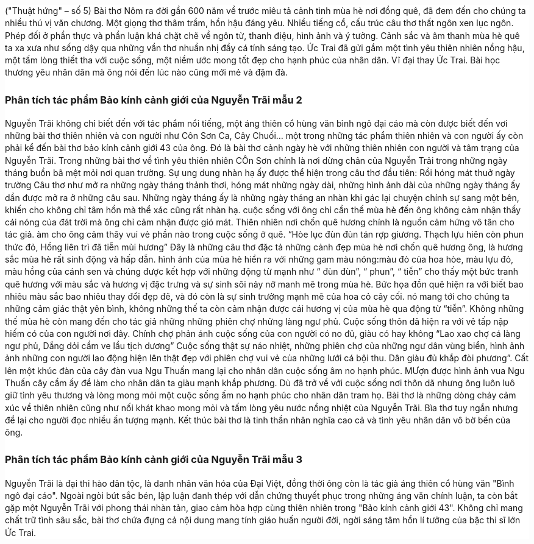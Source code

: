 \("Thuật hứng" – số 5\)
Bài thơ Nôm ra đời gần 600 năm về trước miêu tả cảnh tình mùa hè nơi đồng quê, đã đem đến cho chúng ta nhiều thú vị văn chương. Một giọng thơ thâm trầm, hồn hậu đáng yêu. Nhiều tiếng cổ, cấu trúc câu thơ thất ngôn xen lục ngôn. Phép đối ở phần thực và phần luận khá chặt chẽ về ngôn từ, thanh điệu, hình ảnh và ý tưởng. Cảnh sắc và âm thanh mùa hè quê ta xa xưa như sống dậy qua những vần thơ nhuần nhị đầy cá tính sáng tạo. Ức Trai đã gửi gắm một tình yêu thiên nhiên nồng hậu, một tấm lòng thiết tha với cuộc sống, một niềm ước mong tốt đẹp cho hạnh phúc của nhân dân. Vĩ đại thay Ức Trai. Bài học thương yêu nhân dân mà ông nói đến lúc nào cũng mới mẻ và đậm đà.
### Phân tích tác phẩm Bảo kính cảnh giới của Nguyễn Trãi mẫu 2
Nguyễn Trãi không chỉ biết đến với tác phẩm nổi tiếng, một áng thiên cổ hùng văn bình ngô đại cáo mà còn được biết đến vơi những bài thơ thiên nhiên và con người như Côn Sơn Ca, Cây Chuối… một trong những tác phẩm thiên nhiên và con người ấy còn phải kể đến bài thơ bảo kính cảnh giới 43 của ông. Đó là bài thơ cảnh ngày hè với những thiên nhiên con người và tâm trạng của Nguyễn Trãi.
Trong những bài thơ về tình yêu thiên nhiên CÔn Sơn chính là nơi dừng chân của Nguyễn Trải trong những ngày tháng buồn bã mệt mỏi nơi quan trường.
Sự ung dung nhàn hạ ấy được thể hiện trong câu thơ đầu tiên:
Rồi hóng mát thuở ngày trường
Câu thơ như mở ra những ngày tháng thảnh thơi, hóng mát những ngày dài, những hình ảnh dài của những ngày tháng ấy dần được mở ra ở những câu sau. Những ngày tháng ấy là những ngày tháng an nhàn khi gác lại chuyện chính sự sang một bên, khiến cho không chỉ tâm hồn mà thể xác cũng rất nhàn hạ. cuộc sống với ông chỉ cần thế mùa hè đến ông không cảm nhận thấy cái nóng của đát trời mà ông chỉ cảm nhận được gió mát. Thiên nhiên nơi chốn quê hương chính là nguồn cảm hứng vô tân cho tác giả. àm cho ông cảm thây vui vẻ phần nào trong cuộc sống ở quê.
“Hòe lục đùn đùn tán rợp giương.
Thạch lựu hiên còn phun thức đỏ,
Hồng liên trì đã tiễn mùi hương”
Đây là những câu thơ đặc tả những cảnh đẹp mùa hè nơi chốn quê hương ông, là hương sắc mùa hè rất sinh động và hấp dẫn. hình ảnh của mùa hè hiển ra với những gam màu nóng:màu đỏ của hoa hòe, màu lựu đỏ, màu hồng của cánh sen và chúng được kết hợp với những động từ mạnh như “ đùn đùn”, “ phun”, “ tiễn” cho thấy một bức tranh quê hương với màu sắc và hương vị đặc trưng và sự sinh sôi nảy nở manh mẽ trong mùa hè.
Bức họa đồn quê hiện ra với biết bao nhiêu màu sắc bao nhiêu thay đổi đẹp đẽ, và đó còn là sự sinh trưởng mạnh mẽ của hoa cỏ cây cối. nó mang tới cho chúng ta những cảm giác thật yên bình, không những thế ta còn cảm nhận được cái hương vị của mùa hè qua động từ “tiễn”.
Không những thế mùa hè còn mang đến cho tác giả những những phiên chợ những làng ngư phủ. Cuộc sống thôn dã hiện ra với vẻ tấp nập hiếm có của con người nơi đây. Chính chợ phản ánh cuộc sống của con người có no đủ, giàu có hay không
“Lao xao chợ cá làng ngư phủ,
Dắng dỏi cầm ve lầu tịch dương”
Cuộc sống thật sự náo nhiệt, những phiên chợ của những ngư dân vùng biển, hình ảnh ảnh những con người lao động hiện lên thật đẹp với phiên chợ vui vẻ của những lưới cá bội thu.
Dân giàu đủ khắp đòi phương”.
Cất lên một khúc đàn của cây đàn vua Ngu Thuấn mang lại cho nhân dân cuộc sống âm no hạnh phúc. MƯợn được hình ảnh vua Ngu Thuấn cây cầm ấy để làm cho nhân dân ta giàu mạnh khắp phương. Dù đã trở về với cuộc sống nơi thôn dã nhưng ông luôn luô giữ tình yêu thương và lòng mong mỏi một cuộc sống ấm no hạnh phúc cho nhân dân tram họ.
Bài thơ là những dòng chảy cảm xúc về thiên nhiên cũng như nối khát khao mong mỏi và tấm lòng yêu nước nồng nhiệt của Nguyễn Trãi. Bìa thơ tuy ngắn nhưng để lại cho người đọc nhiều ấn tượng mạnh. Kết thúc bài thơ là tinh thần nhân nghĩa cao cả và tình yêu nhân dân vô bờ bến của ông.
### Phân tích tác phẩm Bảo kính cảnh giới của Nguyễn Trãi mẫu 3
Nguyễn Trãi là đại thi hào dân tộc, là danh nhân văn hóa của Đại Việt, đồng thời ông còn là tác giả áng thiên cổ hùng văn "Bình ngô đại cáo". Ngoài ngòi bút sắc bén, lập luận đanh thép với dẫn chứng thuyết phục trong những áng văn chính luận, ta còn bắt gặp một Nguyễn Trãi với phong thái nhàn tản, giao cảm hòa hợp cùng thiên nhiên trong "Bảo kính cảnh giới 43". Không chỉ mang chất trữ tình sâu sắc, bài thơ chứa đựng cả nội dung mang tính giáo huấn người đời, ngời sáng tâm hồn lí tưởng của bậc thi sĩ lớn Ức Trai.
